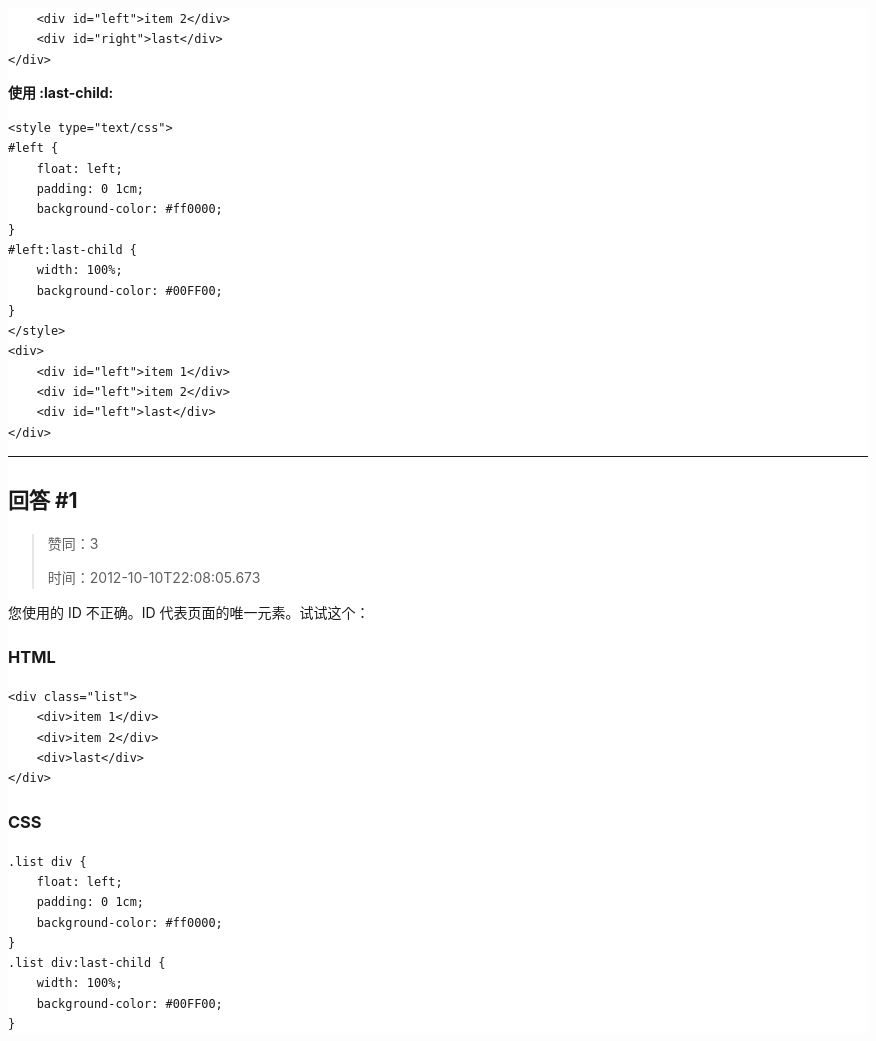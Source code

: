 ```
    <div id="left">item 2</div>
    <div id="right">last</div>
</div> 
```

**使用 :last-child:**

```
<style type="text/css">
#left {
    float: left;
    padding: 0 1cm;
    background-color: #ff0000;
}
#left:last-child {
    width: 100%;
    background-color: #00FF00;
}
</style>
<div>
    <div id="left">item 1</div>
    <div id="left">item 2</div>
    <div id="left">last</div>
</div> 
```

* * *

## 回答 #1

> 赞同：3
> 
> 时间：2012-10-10T22:08:05.673

您使用的 ID 不正确。ID 代表页面的唯一元素。试试这个：

### HTML

```
<div class="list">
    <div>item 1</div>
    <div>item 2</div>
    <div>last</div>
</div> 
```

### CSS

```
.list div {
    float: left;
    padding: 0 1cm;
    background-color: #ff0000;
}
.list div:last-child {
    width: 100%;
    background-color: #00FF00;
} 
```
